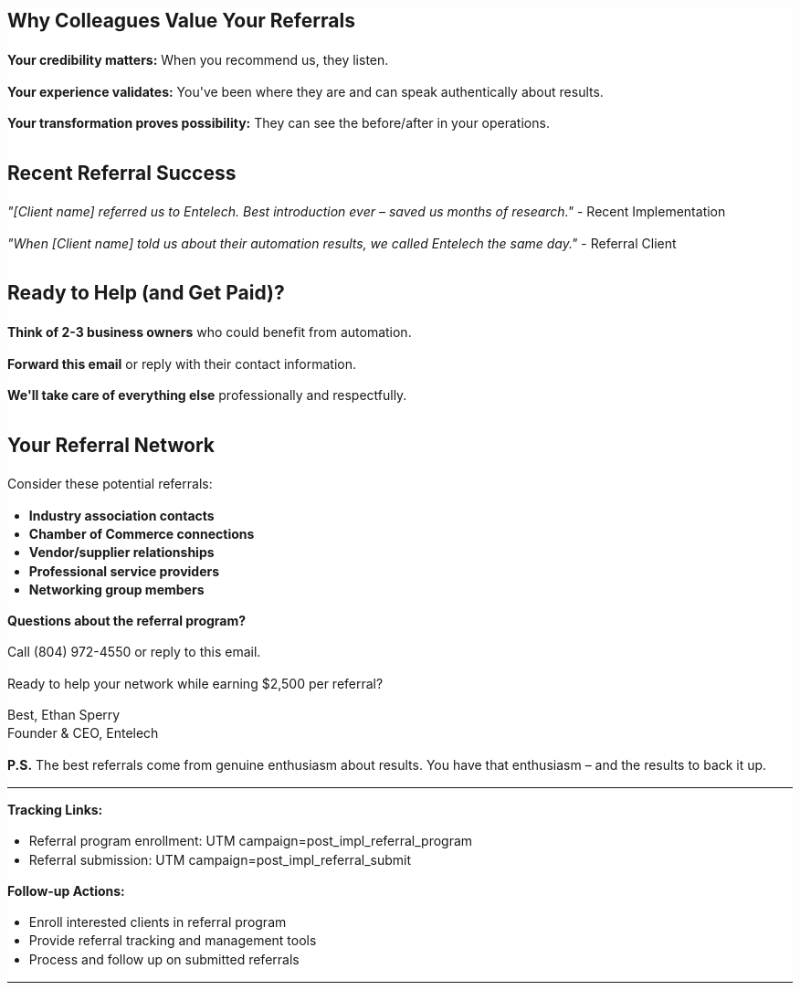 ## Why Colleagues Value Your Referrals

**Your credibility matters:** When you recommend us, they listen.

**Your experience validates:** You've been where they are and can speak authentically about results.

**Your transformation proves possibility:** They can see the before/after in your operations.

## Recent Referral Success

*"[Client name] referred us to Entelech. Best introduction ever – saved us months of research."* - Recent Implementation

*"When [Client name] told us about their automation results, we called Entelech the same day."* - Referral Client

## Ready to Help (and Get Paid)?

**Think of 2-3 business owners** who could benefit from automation.

**Forward this email** or reply with their contact information.

**We'll take care of everything else** professionally and respectfully.

## Your Referral Network

Consider these potential referrals:
- **Industry association contacts**
- **Chamber of Commerce connections**
- **Vendor/supplier relationships**
- **Professional service providers**
- **Networking group members**

**Questions about the referral program?**

Call (804) 972-4550 or reply to this email.

Ready to help your network while earning $2,500 per referral?

Best,
Ethan Sperry  
Founder & CEO, Entelech

**P.S.** The best referrals come from genuine enthusiasm about results. You have that enthusiasm – and the results to back it up.

---

**Tracking Links:**
- Referral program enrollment: UTM campaign=post_impl_referral_program
- Referral submission: UTM campaign=post_impl_referral_submit

**Follow-up Actions:**
- Enroll interested clients in referral program
- Provide referral tracking and management tools
- Process and follow up on submitted referrals

---